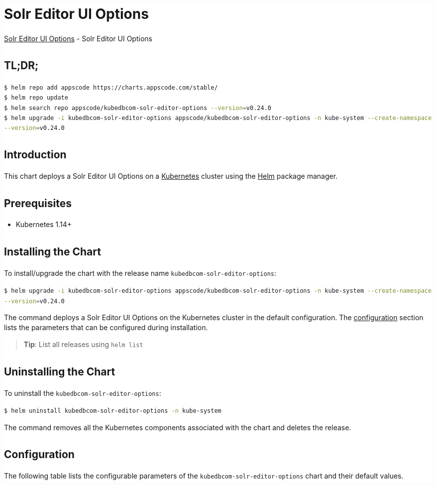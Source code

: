 # Solr Editor UI Options

[Solr Editor UI Options](https://byte.builders) - Solr Editor UI Options

## TL;DR;

```bash
$ helm repo add appscode https://charts.appscode.com/stable/
$ helm repo update
$ helm search repo appscode/kubedbcom-solr-editor-options --version=v0.24.0
$ helm upgrade -i kubedbcom-solr-editor-options appscode/kubedbcom-solr-editor-options -n kube-system --create-namespace --version=v0.24.0
```

## Introduction

This chart deploys a Solr Editor UI Options on a [Kubernetes](http://kubernetes.io) cluster using the [Helm](https://helm.sh) package manager.

## Prerequisites

- Kubernetes 1.14+

## Installing the Chart

To install/upgrade the chart with the release name `kubedbcom-solr-editor-options`:

```bash
$ helm upgrade -i kubedbcom-solr-editor-options appscode/kubedbcom-solr-editor-options -n kube-system --create-namespace --version=v0.24.0
```

The command deploys a Solr Editor UI Options on the Kubernetes cluster in the default configuration. The [configuration](#configuration) section lists the parameters that can be configured during installation.

> **Tip**: List all releases using `helm list`

## Uninstalling the Chart

To uninstall the `kubedbcom-solr-editor-options`:

```bash
$ helm uninstall kubedbcom-solr-editor-options -n kube-system
```

The command removes all the Kubernetes components associated with the chart and deletes the release.

## Configuration

The following table lists the configurable parameters of the `kubedbcom-solr-editor-options` chart and their default values.
